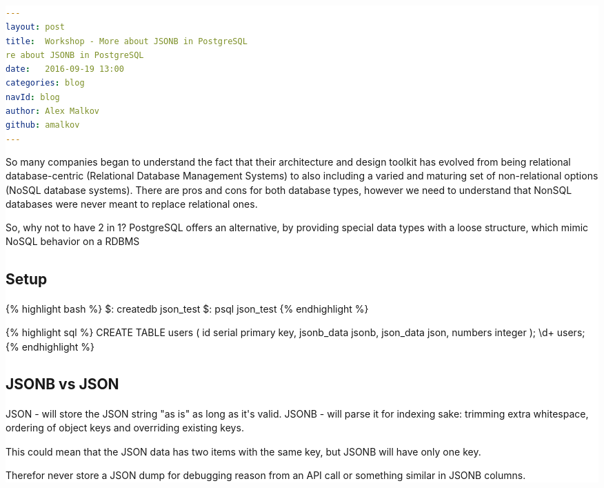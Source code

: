 ```yaml
---
layout: post
title:  Workshop - More about JSONB in PostgreSQL                                                                                                                                                                   re about JSONB in PostgreSQL
date:   2016-09-19 13:00
categories: blog
navId: blog
author: Alex Malkov
github: amalkov
---
```


So many companies began to understand the fact that their architecture and design toolkit has evolved from being relational database-centric (Relational Database Management Systems) to also including a varied and maturing set of non-relational options (NoSQL database systems).
There are pros and cons for both database types, however we need to understand that NonSQL databases were never meant to replace relational ones.

So, why not to have 2 in 1?
PostgreSQL offers an alternative, by providing special data types with a loose structure, which mimic NoSQL behavior on a RDBMS


## Setup

{% highlight bash %}
$: createdb json_test
$: psql json_test
{% endhighlight %}

{% highlight sql %}
CREATE TABLE users (
  id serial primary key,
  jsonb_data jsonb,
  json_data json,
  numbers integer
);
\d+ users;
{% endhighlight %}

## JSONB vs JSON

JSON - will store the JSON string "as is" as long as it's valid. 
JSONB - will parse it for indexing sake: trimming extra whitespace, ordering of object keys and overriding existing keys. 

This could mean that the JSON data has two items with the same key, but JSONB will have only one key. 

Therefor never store a JSON dump for debugging reason from an API call or something similar in JSONB columns.
